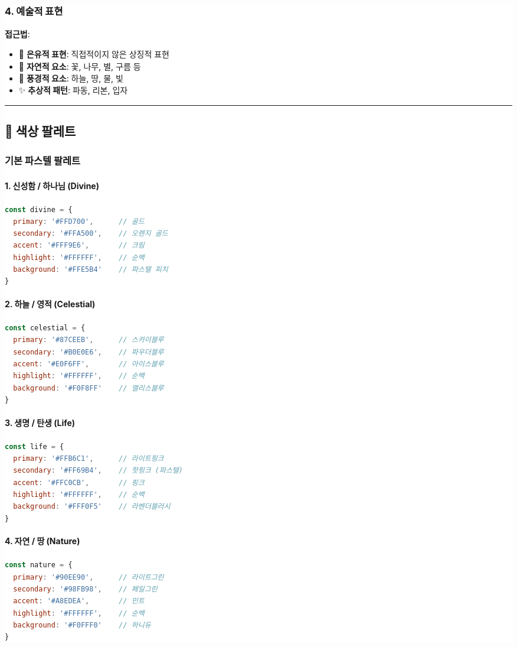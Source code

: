 ### 4. 예술적 표현

**접근법**:
- 🎨 **은유적 표현**: 직접적이지 않은 상징적 표현
- 🌸 **자연적 요소**: 꽃, 나무, 별, 구름 등
- 🌅 **풍경적 요소**: 하늘, 땅, 물, 빛
- ✨ **추상적 패턴**: 파동, 리본, 입자

---

## 🎨 색상 팔레트

### 기본 파스텔 팔레트

#### 1. 신성함 / 하나님 (Divine)
```javascript
const divine = {
  primary: '#FFD700',      // 골드
  secondary: '#FFA500',    // 오렌지 골드
  accent: '#FFF9E6',       // 크림
  highlight: '#FFFFFF',    // 순백
  background: '#FFE5B4'    // 파스텔 피치
}
```

#### 2. 하늘 / 영적 (Celestial)
```javascript
const celestial = {
  primary: '#87CEEB',      // 스카이블루
  secondary: '#B0E0E6',    // 파우더블루
  accent: '#E0F6FF',       // 아이스블루
  highlight: '#FFFFFF',    // 순백
  background: '#F0F8FF'    // 앨리스블루
}
```

#### 3. 생명 / 탄생 (Life)
```javascript
const life = {
  primary: '#FFB6C1',      // 라이트핑크
  secondary: '#FF69B4',    // 핫핑크 (파스텔)
  accent: '#FFC0CB',       // 핑크
  highlight: '#FFFFFF',    // 순백
  background: '#FFF0F5'    // 라벤더블러시
}
```

#### 4. 자연 / 땅 (Nature)
```javascript
const nature = {
  primary: '#90EE90',      // 라이트그린
  secondary: '#98FB98',    // 페일그린
  accent: '#A8EDEA',       // 민트
  highlight: '#FFFFFF',    // 순백
  background: '#F0FFF0'    // 하니듀
}
```
